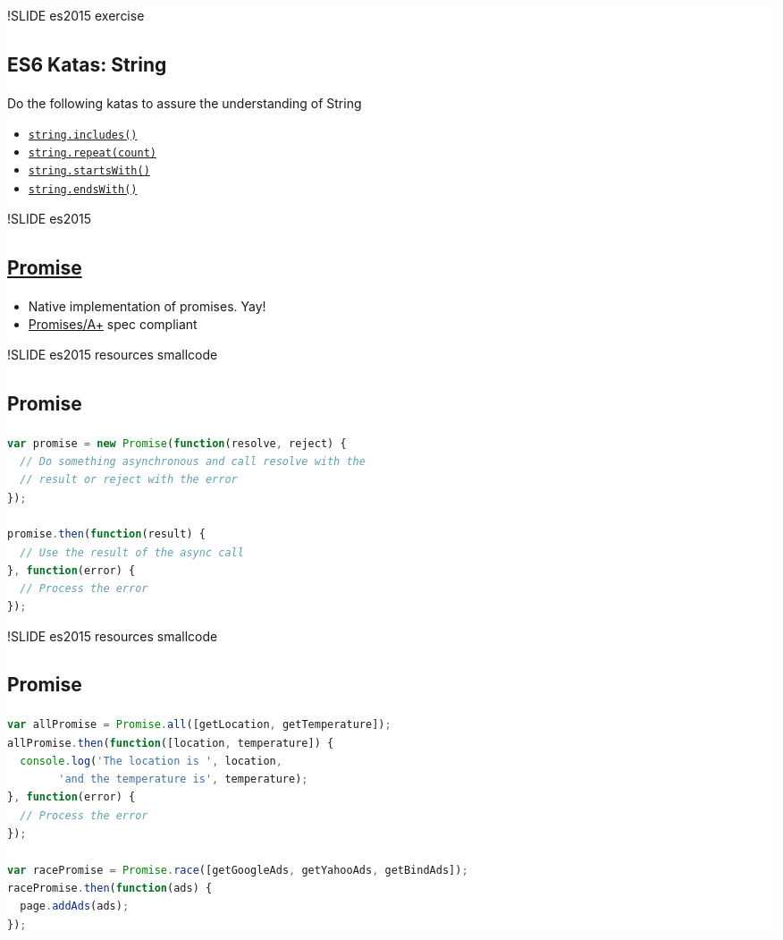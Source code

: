 !SLIDE es2015 exercise

## <span class="icon-laptop"></span> ES6 Katas: String

Do the following katas to assure the understanding of String
- [`string.includes()`](http://tddbin.com/#?kata=es6/language/string-api/includes)
- [`string.repeat(count)`](http://tddbin.com/#?kata=es6/language/string-api/repeat)
- [`string.startsWith()`](http://tddbin.com/#?kata=es6/language/string-api/startswith)
- [`string.endsWith()`](http://tddbin.com/#?kata=es6/language/string-api/endswith)


!SLIDE es2015

## [Promise](https://developer.mozilla.org/en-US/docs/Web/JavaScript/Reference/Global_Objects/Promise)

- Native implementation of promises. Yay!
- [Promises/A+](https://promisesaplus.com/) spec compliant



!SLIDE es2015 resources smallcode

## Promise

```javascript
var promise = new Promise(function(resolve, reject) {
  // Do something asynchronous and call resolve with the
  // result or reject with the error
});

promise.then(function(result) {
  // Use the result of the async call
}, function(error) {
  // Process the error
});
```

!SLIDE es2015 resources smallcode

## Promise

```javascript
var allPromise = Promise.all([getLocation, getTemperature]);
allPromise.then(function([location, temperature]) {
  console.log('The location is ', location,
        'and the temperature is', temperature);
}, function(error) {
  // Process the error
});

var racePromise = Promise.race([getGoogleAds, getYahooAds, getBindAds]);
racePromise.then(function(ads) {
  page.addAds(ads);
});
```

